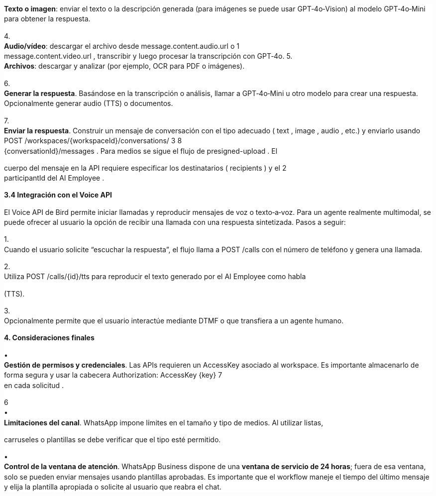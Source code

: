 **Texto o imagen**: enviar el texto o la descripción generada (para imágenes se puede usar GPT‑4o‑Vision) al modelo GPT‑4o‑Mini para obtener la respuesta. 

4\.    
**Audio/vídeo**: descargar el archivo desde message.content.audio.url o  1   
message.content.video.url , transcribir y luego procesar la transcripción con GPT‑4o. 5\.    
**Archivos**: descargar y analizar (por ejemplo, OCR para PDF o imágenes). 

6\.    
**Generar la respuesta**. Basándose en la transcripción o análisis, llamar a GPT‑4o‑Mini u otro modelo para crear una respuesta. Opcionalmente generar audio (TTS) o documentos. 

7\.    
**Enviar la respuesta**. Construir un mensaje de conversación con el tipo adecuado ( text , image ,  audio , etc.) y enviarlo usando POST /workspaces/{workspaceId}/conversations/ 3 8   
{conversationId}/messages . Para medios se sigue el flujo de presigned-upload . El 

cuerpo del mensaje en la API requiere especificar los destinatarios ( recipients ) y el  2   
participantId del AI Employee . 

**3.4 Integración con el Voice API** 

El Voice API de Bird permite iniciar llamadas y reproducir mensajes de voz o texto‑a‑voz. Para un agente realmente multimodal, se puede ofrecer al usuario la opción de recibir una llamada con una respuesta sintetizada. Pasos a seguir: 

1\.    
Cuando el usuario solicite “escuchar la respuesta”, el flujo llama a POST /calls con el número de teléfono y genera una llamada.  

2\.    
Utiliza POST /calls/{id}/tts para reproducir el texto generado por el AI Employee como habla 

(TTS).  

3\.    
Opcionalmente permite que el usuario interactúe mediante DTMF o que transfiera a un agente humano. 

**4\. Consideraciones finales** 

•    
**Gestión de permisos y credenciales**. Las APIs requieren un AccessKey asociado al workspace. Es importante almacenarlo de forma segura y usar la cabecera Authorization: AccessKey {key} 7   
en cada solicitud . 

6  
•    
**Limitaciones del canal**. WhatsApp impone límites en el tamaño y tipo de medios. Al utilizar listas, 

carruseles o plantillas se debe verificar que el tipo esté permitido.  

•    
**Control de la ventana de atención**. WhatsApp Business dispone de una **ventana de servicio de 24 horas**; fuera de esa ventana, solo se pueden enviar mensajes usando plantillas aprobadas. Es importante que el workflow maneje el tiempo del último mensaje y elija la plantilla apropiada o solicite al usuario que reabra el chat. 
